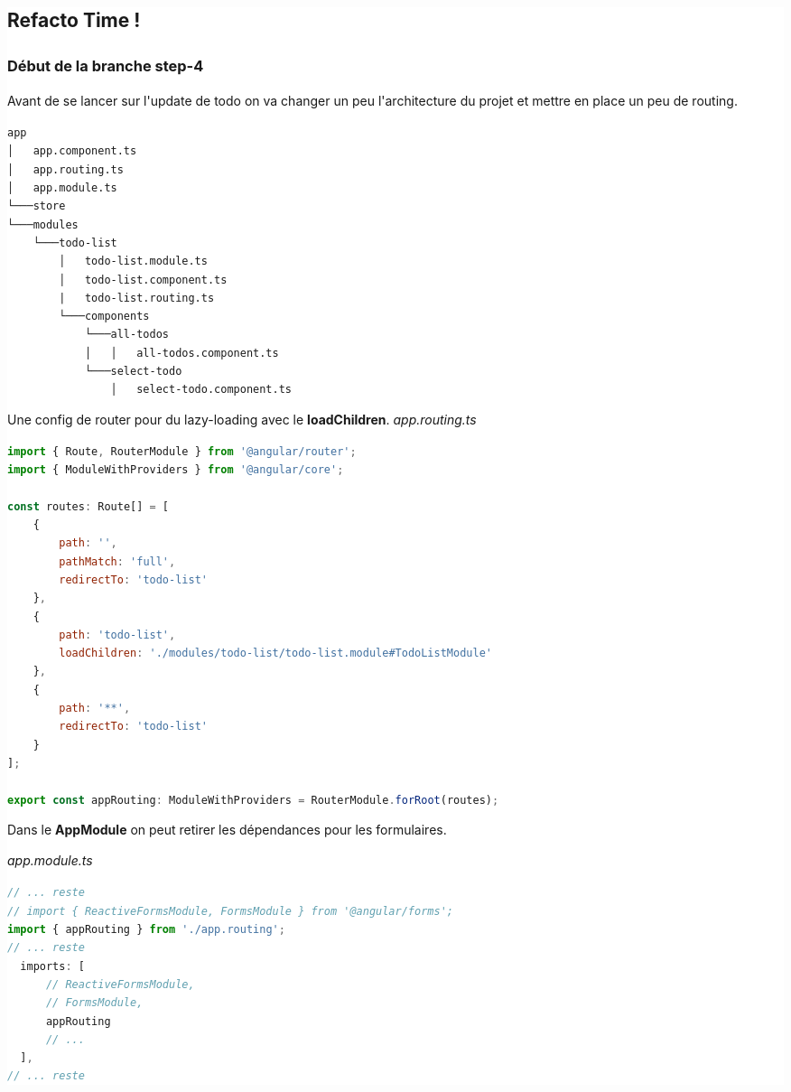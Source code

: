 ## Refacto Time !

### Début de la branche step-4

Avant de se lancer sur l'update de todo on va changer un peu l'architecture du projet et mettre en place un peu de routing.

```
app
│   app.component.ts
│   app.routing.ts  
│   app.module.ts  
└───store
└───modules
	└───todo-list
		│   todo-list.module.ts
		│   todo-list.component.ts
		|	todo-list.routing.ts
		└───components
			└───all-todos
			│	│   all-todos.component.ts
			└───select-todo
				│   select-todo.component.ts
```
Une config de router pour du lazy-loading avec le **loadChildren**.
 *app.routing.ts*  
```javascript
import { Route, RouterModule } from '@angular/router';
import { ModuleWithProviders } from '@angular/core';

const routes: Route[] = [
    {
        path: '',
        pathMatch: 'full',
        redirectTo: 'todo-list'
    },
    {
        path: 'todo-list',
        loadChildren: './modules/todo-list/todo-list.module#TodoListModule'
    },
    {
        path: '**',
        redirectTo: 'todo-list'
    }
];

export const appRouting: ModuleWithProviders = RouterModule.forRoot(routes);
```
Dans le **AppModule** on peut retirer les dépendances pour les formulaires.

*app.module.ts*
```javascript
// ... reste
// import { ReactiveFormsModule, FormsModule } from '@angular/forms';
import { appRouting } from './app.routing';
// ... reste
  imports: [
	  // ReactiveFormsModule,
	  // FormsModule,
	  appRouting 
	  // ...
  ],
// ... reste
```
